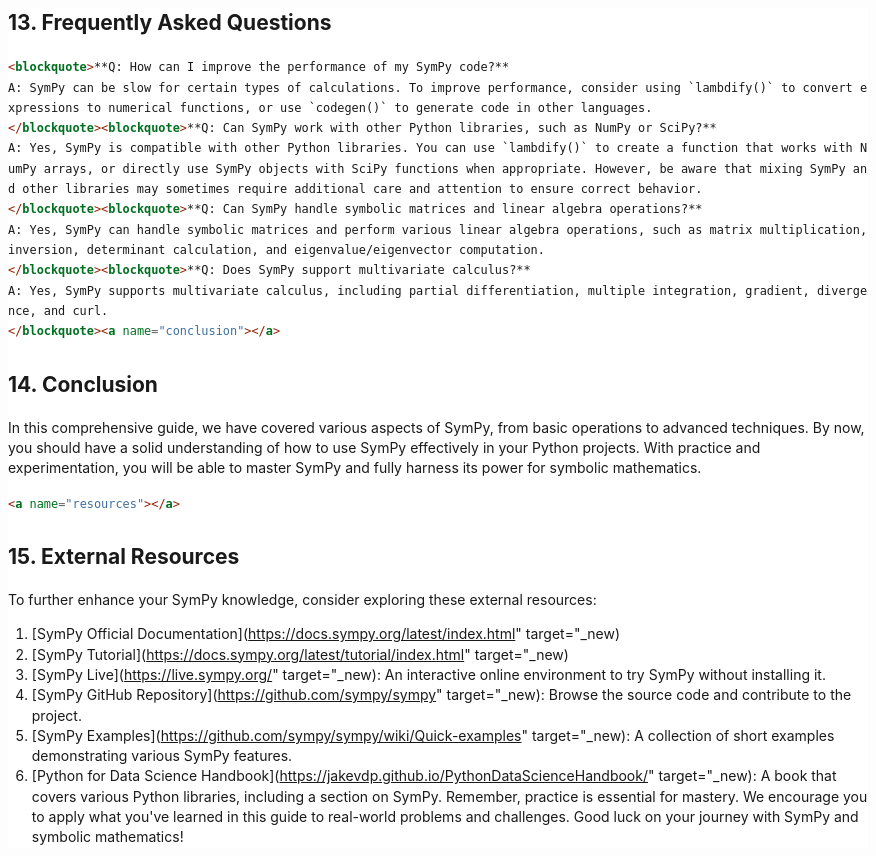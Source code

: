 ## 13. Frequently Asked Questions

```html
<blockquote>**Q: How can I improve the performance of my SymPy code?**
A: SymPy can be slow for certain types of calculations. To improve performance, consider using `lambdify()` to convert expressions to numerical functions, or use `codegen()` to generate code in other languages.
</blockquote><blockquote>**Q: Can SymPy work with other Python libraries, such as NumPy or SciPy?**
A: Yes, SymPy is compatible with other Python libraries. You can use `lambdify()` to create a function that works with NumPy arrays, or directly use SymPy objects with SciPy functions when appropriate. However, be aware that mixing SymPy and other libraries may sometimes require additional care and attention to ensure correct behavior.
</blockquote><blockquote>**Q: Can SymPy handle symbolic matrices and linear algebra operations?**
A: Yes, SymPy can handle symbolic matrices and perform various linear algebra operations, such as matrix multiplication, inversion, determinant calculation, and eigenvalue/eigenvector computation.
</blockquote><blockquote>**Q: Does SymPy support multivariate calculus?**
A: Yes, SymPy supports multivariate calculus, including partial differentiation, multiple integration, gradient, divergence, and curl.
</blockquote><a name="conclusion"></a>
```

## 14. Conclusion

In this comprehensive guide, we have covered various aspects of SymPy, from basic operations to advanced techniques. By now, you should have a solid understanding of how to use SymPy effectively in your Python projects. With practice and experimentation, you will be able to master SymPy and fully harness its power for symbolic mathematics.

```html
<a name="resources"></a>
```

## 15. External Resources

To further enhance your SymPy knowledge, consider exploring these external resources:

1. [SymPy Official Documentation](https://docs.sympy.org/latest/index.html" target="_new)
2. [SymPy Tutorial](https://docs.sympy.org/latest/tutorial/index.html" target="_new)
3. [SymPy Live](https://live.sympy.org/" target="_new): An interactive online environment to try SymPy without installing it.
4. [SymPy GitHub Repository](https://github.com/sympy/sympy" target="_new): Browse the source code and contribute to the project.
5. [SymPy Examples](https://github.com/sympy/sympy/wiki/Quick-examples" target="_new): A collection of short examples demonstrating various SymPy features.
6. [Python for Data Science Handbook](https://jakevdp.github.io/PythonDataScienceHandbook/" target="_new): A book that covers various Python libraries, including a section on SymPy.
Remember, practice is essential for mastery. We encourage you to apply what you've learned in this guide to real-world problems and challenges. Good luck on your journey with SymPy and symbolic mathematics!
